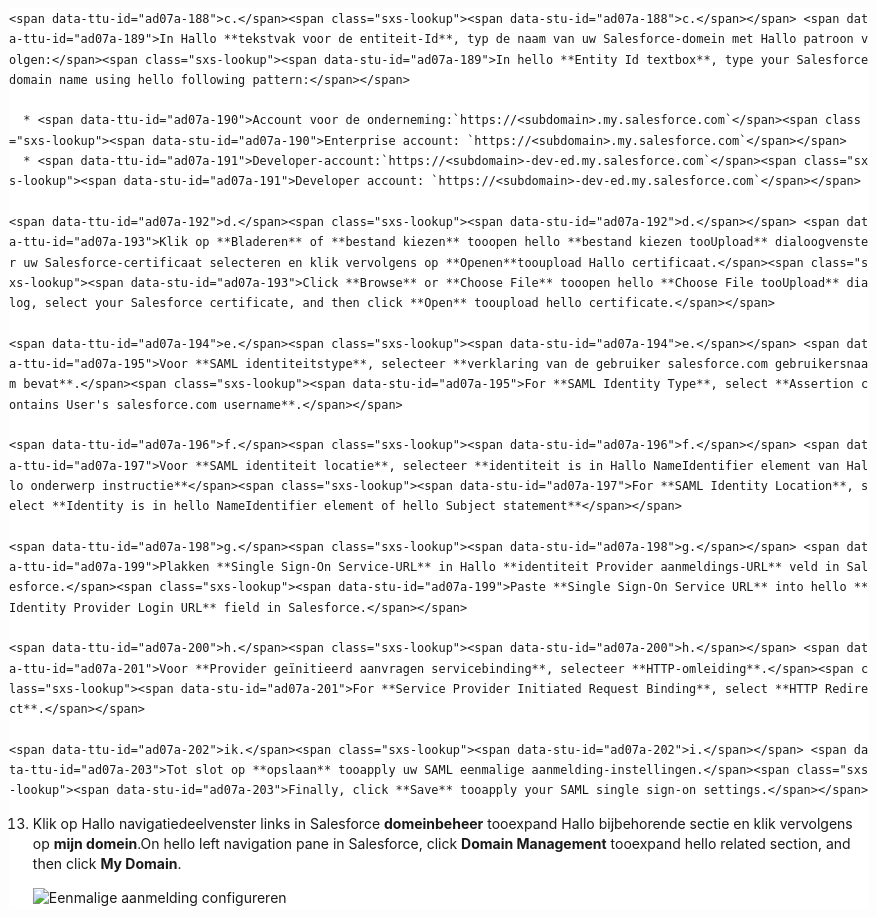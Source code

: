     <span data-ttu-id="ad07a-188">c.</span><span class="sxs-lookup"><span data-stu-id="ad07a-188">c.</span></span> <span data-ttu-id="ad07a-189">In Hallo **tekstvak voor de entiteit-Id**, typ de naam van uw Salesforce-domein met Hallo patroon volgen:</span><span class="sxs-lookup"><span data-stu-id="ad07a-189">In hello **Entity Id textbox**, type your Salesforce domain name using hello following pattern:</span></span>
      
      * <span data-ttu-id="ad07a-190">Account voor de onderneming:`https://<subdomain>.my.salesforce.com`</span><span class="sxs-lookup"><span data-stu-id="ad07a-190">Enterprise account: `https://<subdomain>.my.salesforce.com`</span></span>
      * <span data-ttu-id="ad07a-191">Developer-account:`https://<subdomain>-dev-ed.my.salesforce.com`</span><span class="sxs-lookup"><span data-stu-id="ad07a-191">Developer account: `https://<subdomain>-dev-ed.my.salesforce.com`</span></span>
      
    <span data-ttu-id="ad07a-192">d.</span><span class="sxs-lookup"><span data-stu-id="ad07a-192">d.</span></span> <span data-ttu-id="ad07a-193">Klik op **Bladeren** of **bestand kiezen** tooopen hello **bestand kiezen tooUpload** dialoogvenster uw Salesforce-certificaat selecteren en klik vervolgens op **Openen**tooupload Hallo certificaat.</span><span class="sxs-lookup"><span data-stu-id="ad07a-193">Click **Browse** or **Choose File** tooopen hello **Choose File tooUpload** dialog, select your Salesforce certificate, and then click **Open** tooupload hello certificate.</span></span>

    <span data-ttu-id="ad07a-194">e.</span><span class="sxs-lookup"><span data-stu-id="ad07a-194">e.</span></span> <span data-ttu-id="ad07a-195">Voor **SAML identiteitstype**, selecteer **verklaring van de gebruiker salesforce.com gebruikersnaam bevat**.</span><span class="sxs-lookup"><span data-stu-id="ad07a-195">For **SAML Identity Type**, select **Assertion contains User's salesforce.com username**.</span></span>

    <span data-ttu-id="ad07a-196">f.</span><span class="sxs-lookup"><span data-stu-id="ad07a-196">f.</span></span> <span data-ttu-id="ad07a-197">Voor **SAML identiteit locatie**, selecteer **identiteit is in Hallo NameIdentifier element van Hallo onderwerp instructie**</span><span class="sxs-lookup"><span data-stu-id="ad07a-197">For **SAML Identity Location**, select **Identity is in hello NameIdentifier element of hello Subject statement**</span></span>

    <span data-ttu-id="ad07a-198">g.</span><span class="sxs-lookup"><span data-stu-id="ad07a-198">g.</span></span> <span data-ttu-id="ad07a-199">Plakken **Single Sign-On Service-URL** in Hallo **identiteit Provider aanmeldings-URL** veld in Salesforce.</span><span class="sxs-lookup"><span data-stu-id="ad07a-199">Paste **Single Sign-On Service URL** into hello **Identity Provider Login URL** field in Salesforce.</span></span>
    
    <span data-ttu-id="ad07a-200">h.</span><span class="sxs-lookup"><span data-stu-id="ad07a-200">h.</span></span> <span data-ttu-id="ad07a-201">Voor **Provider geïnitieerd aanvragen servicebinding**, selecteer **HTTP-omleiding**.</span><span class="sxs-lookup"><span data-stu-id="ad07a-201">For **Service Provider Initiated Request Binding**, select **HTTP Redirect**.</span></span>
    
    <span data-ttu-id="ad07a-202">ik.</span><span class="sxs-lookup"><span data-stu-id="ad07a-202">i.</span></span> <span data-ttu-id="ad07a-203">Tot slot op **opslaan** tooapply uw SAML eenmalige aanmelding-instellingen.</span><span class="sxs-lookup"><span data-stu-id="ad07a-203">Finally, click **Save** tooapply your SAML single sign-on settings.</span></span>

13. <span data-ttu-id="ad07a-204">Klik op Hallo navigatiedeelvenster links in Salesforce **domeinbeheer** tooexpand Hallo bijbehorende sectie en klik vervolgens op **mijn domein**.</span><span class="sxs-lookup"><span data-stu-id="ad07a-204">On hello left navigation pane in Salesforce, click **Domain Management** tooexpand hello related section, and then click **My Domain**.</span></span>

    ![Eenmalige aanmelding configureren](./media/active-directory-saas-salesforce-tutorial/sf-my-domain.png)
